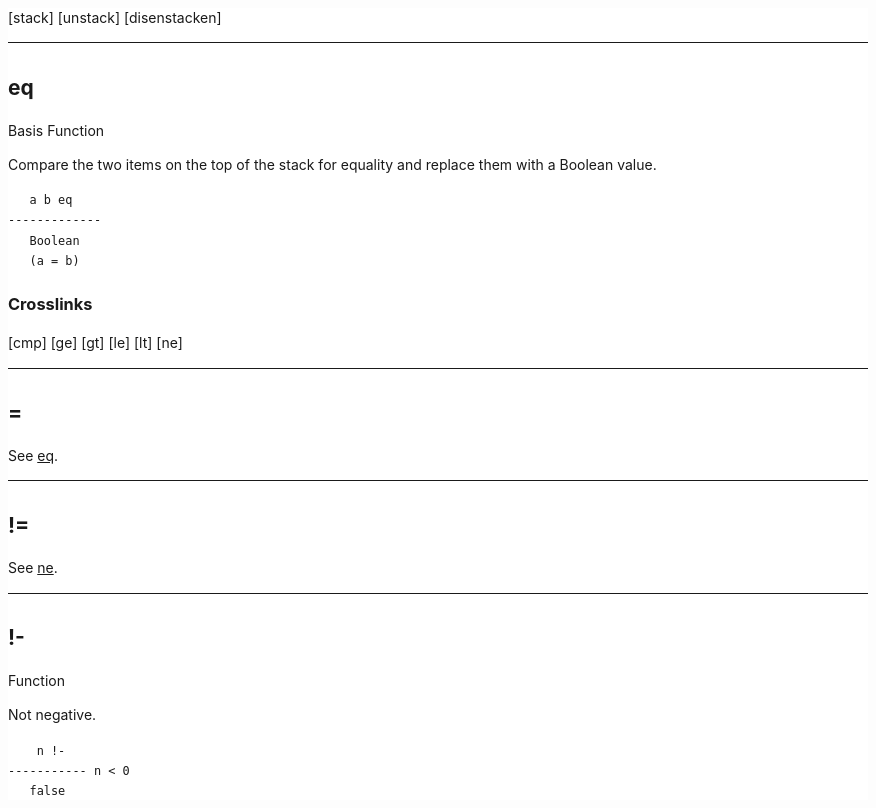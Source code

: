 [stack]
[unstack]
[disenstacken]


------------------------------------------------------------------------

## eq

Basis Function

Compare the two items on the top of the stack for equality and replace
them with a Boolean value.

       a b eq
    -------------
       Boolean
       (a = b)

### Crosslinks

[cmp]
[ge]
[gt]
[le]
[lt]
[ne]


--------------

## =

See [eq](#eq).


--------------

## !=

See [ne](#ne).


------------------------------------------------------------------------

## !-

Function

Not negative.


        n !-
    ----------- n < 0
       false
